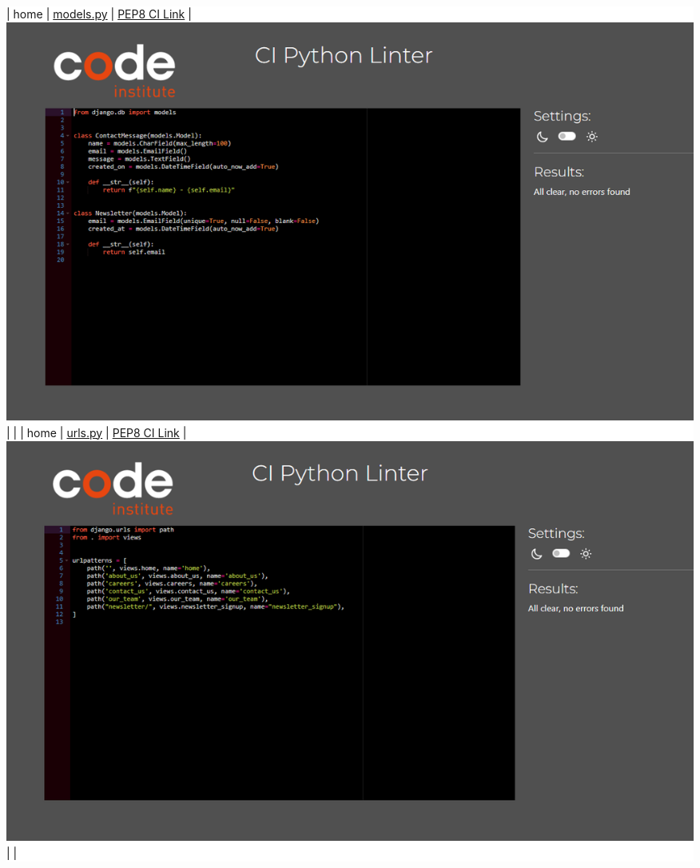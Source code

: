 | home | [models.py](https://github.com/marijavelickovska/cozynest/blob/main/home/models.py) | [PEP8 CI Link](https://pep8ci.herokuapp.com/https://raw.githubusercontent.com/marijavelickovska/cozynest/main/home/models.py) | ![screenshot](documentation/validation/py-home-models.png) |  |
| home | [urls.py](https://github.com/marijavelickovska/cozynest/blob/main/home/urls.py) | [PEP8 CI Link](https://pep8ci.herokuapp.com/https://raw.githubusercontent.com/marijavelickovska/cozynest/main/home/urls.py) | ![screenshot](documentation/validation/py-home-urls.png) |  |